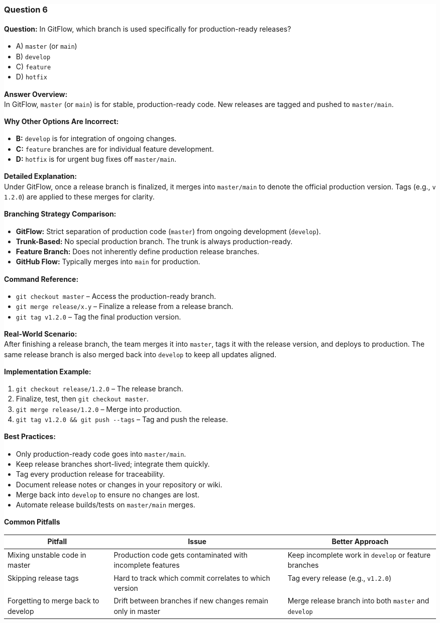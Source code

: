 
### **Question 6**  
**Question:** In GitFlow, which branch is used specifically for production-ready releases?  
- A) `master` (or `main`)  
- B) `develop`  
- C) `feature`  
- D) `hotfix`  

**Answer Overview:**  
In GitFlow, `master` (or `main`) is for stable, production-ready code. New releases are tagged and pushed to `master/main`.

**Why Other Options Are Incorrect:**  
- **B:** `develop` is for integration of ongoing changes.  
- **C:** `feature` branches are for individual feature development.  
- **D:** `hotfix` is for urgent bug fixes off `master/main`.  

**Detailed Explanation:**  
Under GitFlow, once a release branch is finalized, it merges into `master/main` to denote the official production version. Tags (e.g., `v1.2.0`) are applied to these merges for clarity.

**Branching Strategy Comparison:**  
- **GitFlow:** Strict separation of production code (`master`) from ongoing development (`develop`).  
- **Trunk-Based:** No special production branch. The trunk is always production-ready.  
- **Feature Branch:** Does not inherently define production release branches.  
- **GitHub Flow:** Typically merges into `main` for production.

**Command Reference:**  
- `git checkout master` – Access the production-ready branch.  
- `git merge release/x.y` – Finalize a release from a release branch.  
- `git tag v1.2.0` – Tag the final production version.

**Real-World Scenario:**  
After finishing a release branch, the team merges it into `master`, tags it with the release version, and deploys to production. The same release branch is also merged back into `develop` to keep all updates aligned.

**Implementation Example:**  
1. `git checkout release/1.2.0` – The release branch.  
2. Finalize, test, then `git checkout master`.  
3. `git merge release/1.2.0` – Merge into production.  
4. `git tag v1.2.0 && git push --tags` – Tag and push the release.

**Best Practices:**  
- Only production-ready code goes into `master/main`.  
- Keep release branches short-lived; integrate them quickly.  
- Tag every production release for traceability.  
- Document release notes or changes in your repository or wiki.  
- Merge back into `develop` to ensure no changes are lost.  
- Automate release builds/tests on `master/main` merges.

**Common Pitfalls**  

| **Pitfall**                    | **Issue**                                     | **Better Approach**                                             |
|--------------------------------|-----------------------------------------------|-----------------------------------------------------------------|
| Mixing unstable code in master | Production code gets contaminated with incomplete features | Keep incomplete work in `develop` or feature branches           |
| Skipping release tags          | Hard to track which commit correlates to which version    | Tag every release (e.g., `v1.2.0`)                              |
| Forgetting to merge back to develop | Drift between branches if new changes remain only in master | Merge release branch into both `master` and `develop`           |
